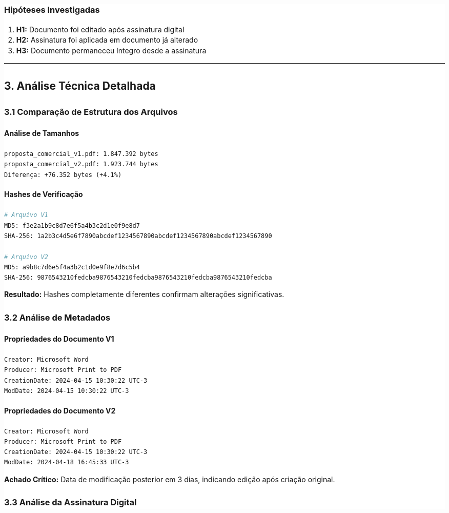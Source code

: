 ### Hipóteses Investigadas
1. **H1:** Documento foi editado após assinatura digital
2. **H2:** Assinatura foi aplicada em documento já alterado
3. **H3:** Documento permaneceu íntegro desde a assinatura

---

## 3. Análise Técnica Detalhada

### 3.1 Comparação de Estrutura dos Arquivos

#### Análise de Tamanhos
```
proposta_comercial_v1.pdf: 1.847.392 bytes
proposta_comercial_v2.pdf: 1.923.744 bytes
Diferença: +76.352 bytes (+4.1%)
```

#### Hashes de Verificação
```bash
# Arquivo V1
MD5: f3e2a1b9c8d7e6f5a4b3c2d1e0f9e8d7
SHA-256: 1a2b3c4d5e6f7890abcdef1234567890abcdef1234567890abcdef1234567890

# Arquivo V2  
MD5: a9b8c7d6e5f4a3b2c1d0e9f8e7d6c5b4
SHA-256: 9876543210fedcba9876543210fedcba9876543210fedcba9876543210fedcba
```

**Resultado:** Hashes completamente diferentes confirmam alterações significativas.

### 3.2 Análise de Metadados

#### Propriedades do Documento V1
```
Creator: Microsoft Word
Producer: Microsoft Print to PDF
CreationDate: 2024-04-15 10:30:22 UTC-3
ModDate: 2024-04-15 10:30:22 UTC-3
```

#### Propriedades do Documento V2
```
Creator: Microsoft Word
Producer: Microsoft Print to PDF
CreationDate: 2024-04-15 10:30:22 UTC-3
ModDate: 2024-04-18 16:45:33 UTC-3
```

**Achado Crítico:** Data de modificação posterior em 3 dias, indicando edição após criação original.

### 3.3 Análise da Assinatura Digital
